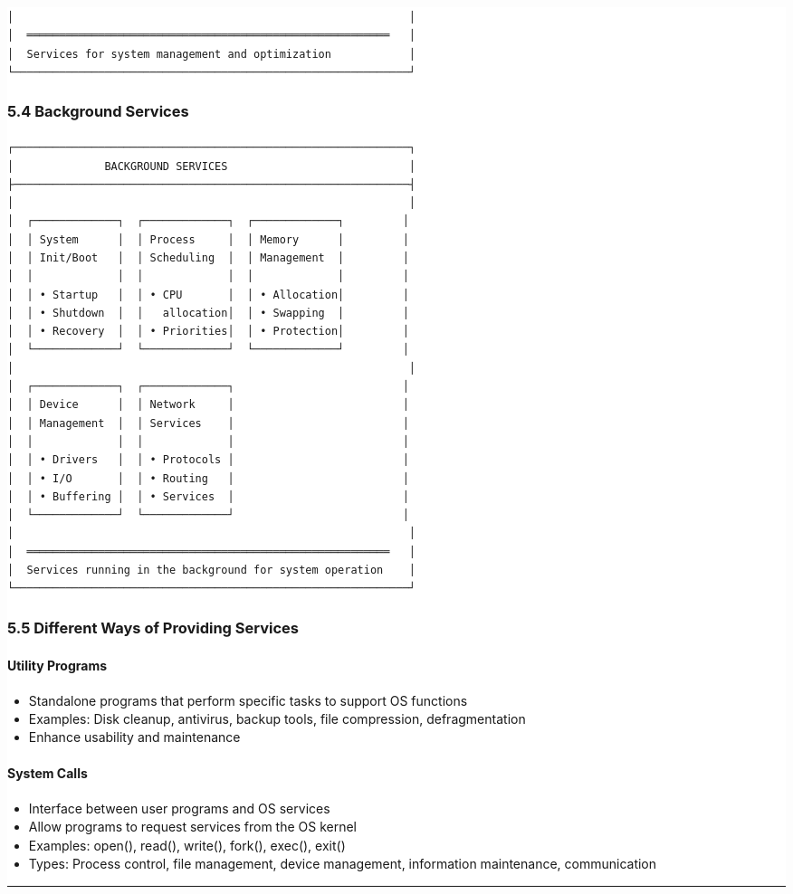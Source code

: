```
│                                                             │
│  ════════════════════════════════════════════════════════   │
│  Services for system management and optimization            │
└─────────────────────────────────────────────────────────────┘
```

### 5.4 Background Services
```
┌─────────────────────────────────────────────────────────────┐
│              BACKGROUND SERVICES                            │
├─────────────────────────────────────────────────────────────┤
│                                                             │
│  ┌─────────────┐  ┌─────────────┐  ┌─────────────┐         │
│  │ System      │  │ Process     │  │ Memory      │         │
│  │ Init/Boot   │  │ Scheduling  │  │ Management  │         │
│  │             │  │             │  │             │         │
│  │ • Startup   │  │ • CPU       │  │ • Allocation│         │
│  │ • Shutdown  │  │   allocation│  │ • Swapping  │         │
│  │ • Recovery  │  │ • Priorities│  │ • Protection│         │
│  └─────────────┘  └─────────────┘  └─────────────┘         │
│                                                             │
│  ┌─────────────┐  ┌─────────────┐                          │
│  │ Device      │  │ Network     │                          │
│  │ Management  │  │ Services    │                          │
│  │             │  │             │                          │
│  │ • Drivers   │  │ • Protocols │                          │
│  │ • I/O       │  │ • Routing   │                          │
│  │ • Buffering │  │ • Services  │                          │
│  └─────────────┘  └─────────────┘                          │
│                                                             │
│  ════════════════════════════════════════════════════════   │
│  Services running in the background for system operation    │
└─────────────────────────────────────────────────────────────┘
```

### 5.5 Different Ways of Providing Services

#### Utility Programs
- Standalone programs that perform specific tasks to support OS functions
- Examples: Disk cleanup, antivirus, backup tools, file compression, defragmentation
- Enhance usability and maintenance

#### System Calls
- Interface between user programs and OS services
- Allow programs to request services from the OS kernel
- Examples: open(), read(), write(), fork(), exec(), exit()
- Types: Process control, file management, device management, information maintenance, communication

---
